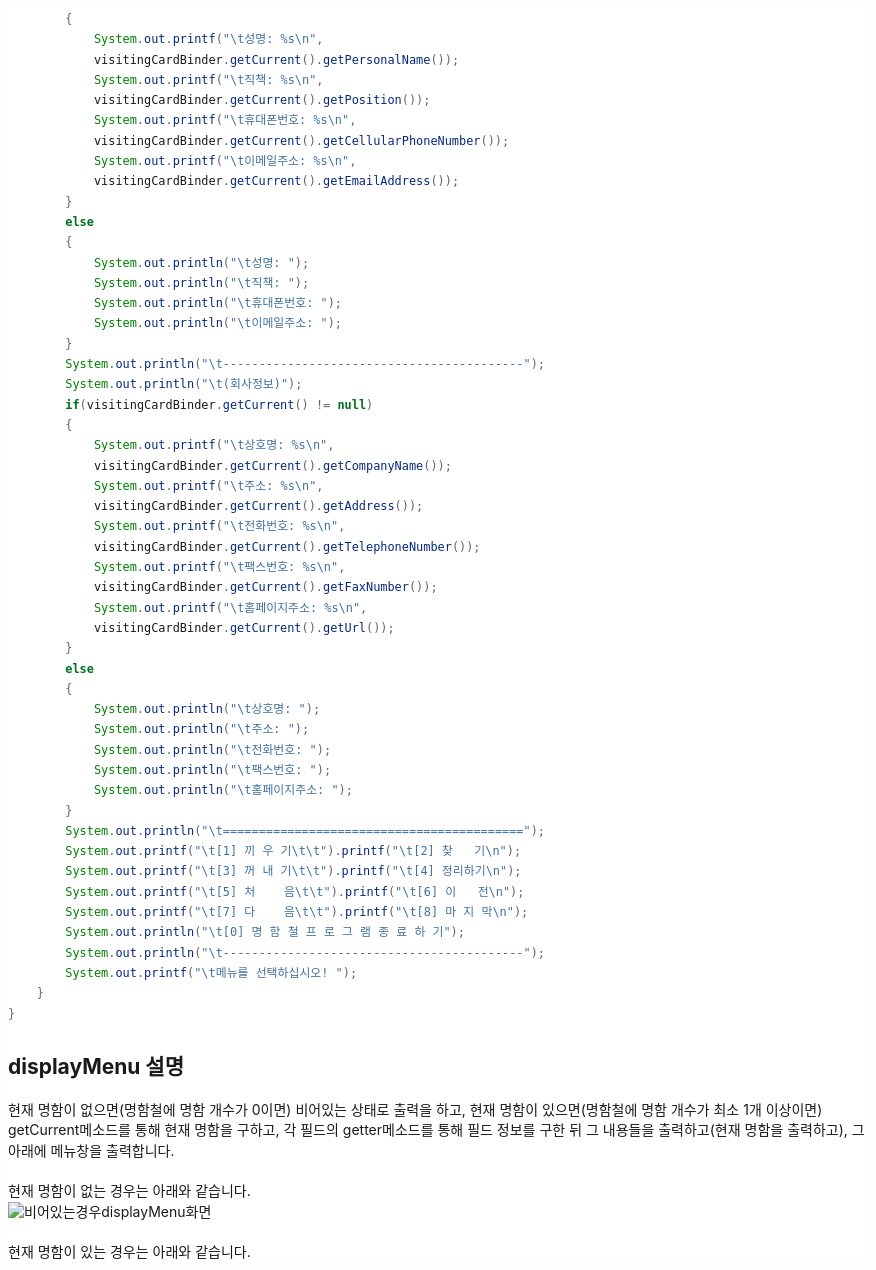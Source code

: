```java
        {
            System.out.printf("\t성명: %s\n", 
            visitingCardBinder.getCurrent().getPersonalName());
            System.out.printf("\t직책: %s\n", 
            visitingCardBinder.getCurrent().getPosition());
            System.out.printf("\t휴대폰번호: %s\n", 
            visitingCardBinder.getCurrent().getCellularPhoneNumber());
            System.out.printf("\t이메일주소: %s\n", 
            visitingCardBinder.getCurrent().getEmailAddress());
        }
        else
        {
            System.out.println("\t성명: ");
            System.out.println("\t직책: ");
            System.out.println("\t휴대폰번호: ");
            System.out.println("\t이메일주소: ");
        }
        System.out.println("\t------------------------------------------");
        System.out.println("\t(회사정보)");
        if(visitingCardBinder.getCurrent() != null)
        {
            System.out.printf("\t상호명: %s\n", 
            visitingCardBinder.getCurrent().getCompanyName());
            System.out.printf("\t주소: %s\n", 
            visitingCardBinder.getCurrent().getAddress());
            System.out.printf("\t전화번호: %s\n", 
            visitingCardBinder.getCurrent().getTelephoneNumber());
            System.out.printf("\t팩스번호: %s\n", 
            visitingCardBinder.getCurrent().getFaxNumber());
            System.out.printf("\t홈페이지주소: %s\n", 
            visitingCardBinder.getCurrent().getUrl());
        }
        else
        {
            System.out.println("\t상호명: ");
            System.out.println("\t주소: ");
            System.out.println("\t전화번호: ");
            System.out.println("\t팩스번호: ");
            System.out.println("\t홈페이지주소: ");
        }
        System.out.println("\t==========================================");
        System.out.printf("\t[1] 끼 우 기\t\t").printf("\t[2] 찾   기\n");
        System.out.printf("\t[3] 꺼 내 기\t\t").printf("\t[4] 정리하기\n");
        System.out.printf("\t[5] 처    음\t\t").printf("\t[6] 이   전\n");
        System.out.printf("\t[7] 다    음\t\t").printf("\t[8] 마 지 막\n");
        System.out.println("\t[0] 명 함 철 프 로 그 램 종 료 하 기");
        System.out.println("\t------------------------------------------");
        System.out.printf("\t메뉴를 선택하십시오! ");
    }
}
```
## displayMenu 설명
현재 명함이 없으면(명함철에 명함 개수가 0이면) 비어있는 상태로 출력을 하고, 현재 명함이 있으면(명함철에 명함 개수가 최소 1개 이상이면) getCurrent메소드를 통해 현재 명함을 구하고, 각 필드의 getter메소드를 통해 필드 정보를 구한 뒤 그 내용들을 출력하고(현재 명함을 출력하고), 그 아래에 메뉴창을 출력합니다.<br><br>
현재 명함이 없는 경우는 아래와 같습니다.<br>
![비어있는경우displayMenu화면](../../images/2022-01-07-seventeenth/비어있는경우displayMenu화면.jpg)
<br><br>
현재 명함이 있는 경우는 아래와 같습니다.<br>
